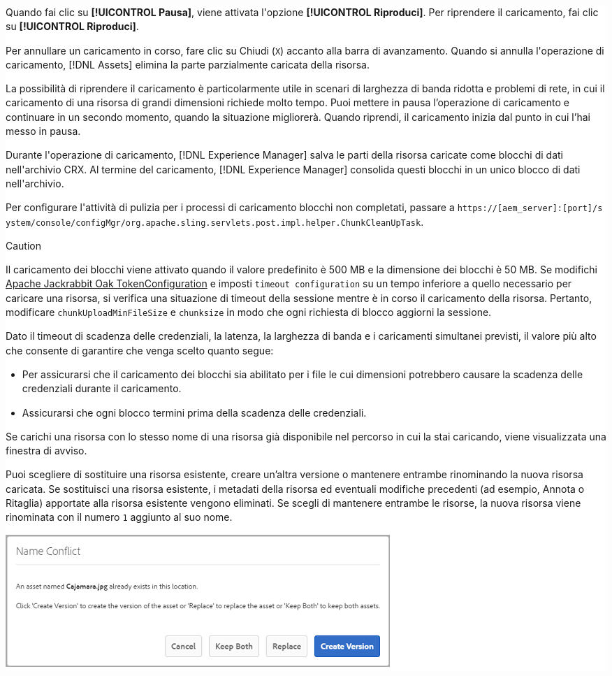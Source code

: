 Quando fai clic su **[!UICONTROL Pausa]**, viene attivata l&#39;opzione **[!UICONTROL Riproduci]**. Per riprendere il caricamento, fai clic su **[!UICONTROL Riproduci]**.

Per annullare un caricamento in corso, fare clic su Chiudi (`X`) accanto alla barra di avanzamento. Quando si annulla l&#39;operazione di caricamento, [!DNL Assets] elimina la parte parzialmente caricata della risorsa.

La possibilità di riprendere il caricamento è particolarmente utile in scenari di larghezza di banda ridotta e problemi di rete, in cui il caricamento di una risorsa di grandi dimensioni richiede molto tempo. Puoi mettere in pausa l’operazione di caricamento e continuare in un secondo momento, quando la situazione migliorerà. Quando riprendi, il caricamento inizia dal punto in cui l’hai messo in pausa.

Durante l&#39;operazione di caricamento, [!DNL Experience Manager] salva le parti della risorsa caricate come blocchi di dati nell&#39;archivio CRX. Al termine del caricamento, [!DNL Experience Manager] consolida questi blocchi in un unico blocco di dati nell&#39;archivio.

Per configurare l&#39;attività di pulizia per i processi di caricamento blocchi non completati, passare a `https://[aem_server]:[port]/system/console/configMgr/org.apache.sling.servlets.post.impl.helper.ChunkCleanUpTask`.

>[!CAUTION]
>
>Il caricamento dei blocchi viene attivato quando il valore predefinito è 500 MB e la dimensione dei blocchi è 50 MB. Se modifichi [Apache Jackrabbit Oak TokenConfiguration](https://experienceleague.adobe.com/docs/experience-cloud-kcs/kbarticles/KA-16464.html) e imposti `timeout configuration` su un tempo inferiore a quello necessario per caricare una risorsa, si verifica una situazione di timeout della sessione mentre è in corso il caricamento della risorsa. Pertanto, modificare `chunkUploadMinFileSize` e `chunksize` in modo che ogni richiesta di blocco aggiorni la sessione.
>
>Dato il timeout di scadenza delle credenziali, la latenza, la larghezza di banda e i caricamenti simultanei previsti, il valore più alto che consente di garantire che venga scelto quanto segue:
>
>* Per assicurarsi che il caricamento dei blocchi sia abilitato per i file le cui dimensioni potrebbero causare la scadenza delle credenziali durante il caricamento.
>
>* Assicurarsi che ogni blocco termini prima della scadenza delle credenziali.

Se carichi una risorsa con lo stesso nome di una risorsa già disponibile nel percorso in cui la stai caricando, viene visualizzata una finestra di avviso.

Puoi scegliere di sostituire una risorsa esistente, creare un’altra versione o mantenere entrambe rinominando la nuova risorsa caricata. Se sostituisci una risorsa esistente, i metadati della risorsa ed eventuali modifiche precedenti (ad esempio, Annota o Ritaglia) apportate alla risorsa esistente vengono eliminati. Se scegli di mantenere entrambe le risorse, la nuova risorsa viene rinominata con il numero `1` aggiunto al suo nome.

![Finestra di dialogo per risolvere il conflitto di nomi delle risorse](assets/resolve-naming-conflict.png)
